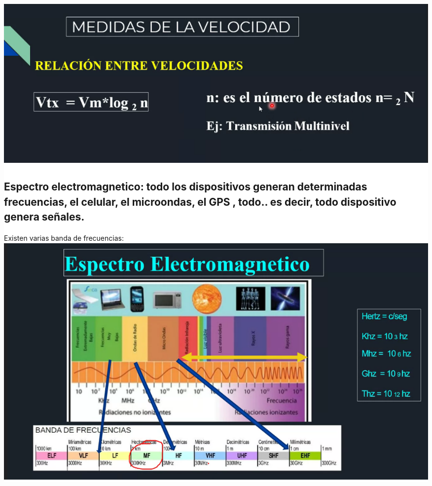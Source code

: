 ![](images/2021-08-25-19-43-21.png)

## Espectro electromagnetico: todo los dispositivos generan determinadas frecuencias, el celular, el microondas, el GPS , todo.. es decir, todo dispositivo genera señales.
Existen varias banda de frecuencias:
![](images/2021-08-25-19-47-57.png)